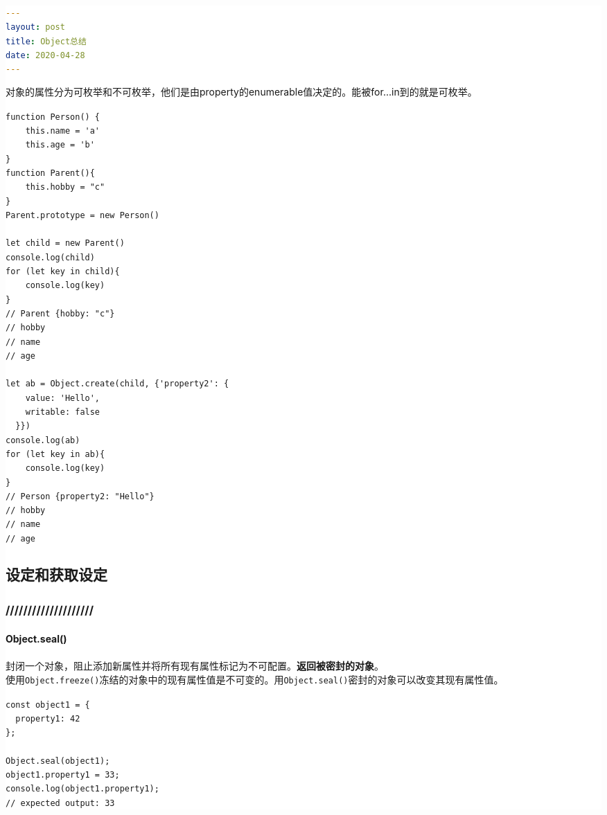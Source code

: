 ```yaml
---
layout: post
title: Object总结
date: 2020-04-28
---
```


对象的属性分为可枚举和不可枚举，他们是由property的enumerable值决定的。能被for...in到的就是可枚举。
```
function Person() {
    this.name = 'a'
    this.age = 'b'
}
function Parent(){
    this.hobby = "c"
}
Parent.prototype = new Person()

let child = new Parent()
console.log(child)
for (let key in child){
    console.log(key)
}
// Parent {hobby: "c"}
// hobby
// name
// age

let ab = Object.create(child, {'property2': {
    value: 'Hello',
    writable: false
  }})
console.log(ab)
for (let key in ab){
    console.log(key)
}
// Person {property2: "Hello"}
// hobby
// name
// age
```

## 设定和获取设定


### ////////////////////


#### Object.seal()
封闭一个对象，阻止添加新属性并将所有现有属性标记为不可配置。**返回被密封的对象**。  
使用`Object.freeze()`冻结的对象中的现有属性值是不可变的。用`Object.seal()`密封的对象可以改变其现有属性值。
```
const object1 = {
  property1: 42
};

Object.seal(object1);
object1.property1 = 33;
console.log(object1.property1);
// expected output: 33
```
